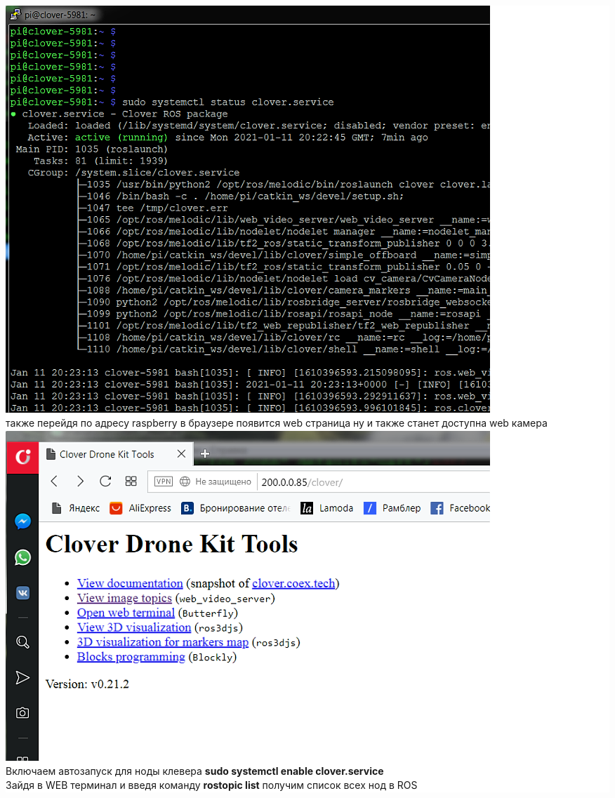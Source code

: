   <img src="clov00.png" alt="Гружусь"><BR>
  также перейдя по адресу raspberry в браузере появится web страница
  ну и также станет доступна web камера<BR>
  <img src="clov01.png" alt="Гружусь"><BR>
  Включаем автозапуск для ноды клевера
  <b>sudo systemctl enable clover.service</b><BR> 
  Зайдя в WEB терминал и введя команду <b>rostopic list</b> получим список всех нод в ROS